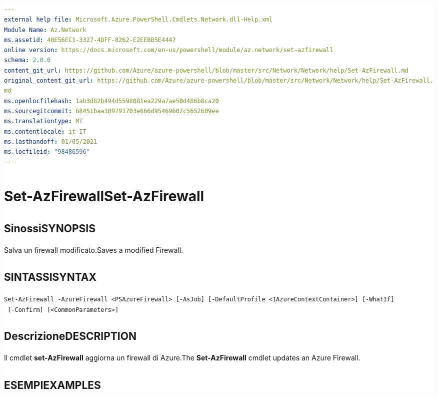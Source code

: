 ```yaml
---
external help file: Microsoft.Azure.PowerShell.Cmdlets.Network.dll-Help.xml
Module Name: Az.Network
ms.assetid: 40E56EC1-3327-4DFF-8262-E2EEBB5E4447
online version: https://docs.microsoft.com/en-us/powershell/module/az.network/set-azfirewall
schema: 2.0.0
content_git_url: https://github.com/Azure/azure-powershell/blob/master/src/Network/Network/help/Set-AzFirewall.md
original_content_git_url: https://github.com/Azure/azure-powershell/blob/master/src/Network/Network/help/Set-AzFirewall.md
ms.openlocfilehash: 1ab3d82b494d5598081ea229a7ae50d486b8ca20
ms.sourcegitcommit: 68451baa389791703e666d95469602c5652609ee
ms.translationtype: MT
ms.contentlocale: it-IT
ms.lasthandoff: 01/05/2021
ms.locfileid: "98486596"
---
```

# <span data-ttu-id="63da7-101">Set-AzFirewall</span><span class="sxs-lookup"><span data-stu-id="63da7-101">Set-AzFirewall</span></span>

## <span data-ttu-id="63da7-102">Sinossi</span><span class="sxs-lookup"><span data-stu-id="63da7-102">SYNOPSIS</span></span>
<span data-ttu-id="63da7-103">Salva un firewall modificato.</span><span class="sxs-lookup"><span data-stu-id="63da7-103">Saves a modified Firewall.</span></span>

## <span data-ttu-id="63da7-104">SINTASSI</span><span class="sxs-lookup"><span data-stu-id="63da7-104">SYNTAX</span></span>

```
Set-AzFirewall -AzureFirewall <PSAzureFirewall> [-AsJob] [-DefaultProfile <IAzureContextContainer>] [-WhatIf]
 [-Confirm] [<CommonParameters>]
```

## <span data-ttu-id="63da7-105">Descrizione</span><span class="sxs-lookup"><span data-stu-id="63da7-105">DESCRIPTION</span></span>
<span data-ttu-id="63da7-106">Il cmdlet **set-AzFirewall** aggiorna un firewall di Azure.</span><span class="sxs-lookup"><span data-stu-id="63da7-106">The **Set-AzFirewall** cmdlet updates an Azure Firewall.</span></span>

## <span data-ttu-id="63da7-107">ESEMPI</span><span class="sxs-lookup"><span data-stu-id="63da7-107">EXAMPLES</span></span>
